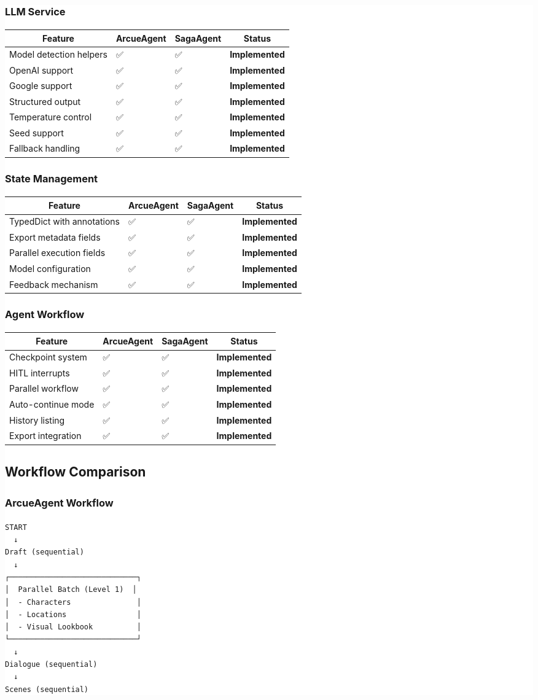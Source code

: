 ### LLM Service

| Feature | ArcueAgent | SagaAgent | Status |
|---------|-----------|-----------|--------|
| Model detection helpers | ✅ | ✅ | **Implemented** |
| OpenAI support | ✅ | ✅ | **Implemented** |
| Google support | ✅ | ✅ | **Implemented** |
| Structured output | ✅ | ✅ | **Implemented** |
| Temperature control | ✅ | ✅ | **Implemented** |
| Seed support | ✅ | ✅ | **Implemented** |
| Fallback handling | ✅ | ✅ | **Implemented** |

### State Management

| Feature | ArcueAgent | SagaAgent | Status |
|---------|-----------|-----------|--------|
| TypedDict with annotations | ✅ | ✅ | **Implemented** |
| Export metadata fields | ✅ | ✅ | **Implemented** |
| Parallel execution fields | ✅ | ✅ | **Implemented** |
| Model configuration | ✅ | ✅ | **Implemented** |
| Feedback mechanism | ✅ | ✅ | **Implemented** |

### Agent Workflow

| Feature | ArcueAgent | SagaAgent | Status |
|---------|-----------|-----------|--------|
| Checkpoint system | ✅ | ✅ | **Implemented** |
| HITL interrupts | ✅ | ✅ | **Implemented** |
| Parallel workflow | ✅ | ✅ | **Implemented** |
| Auto-continue mode | ✅ | ✅ | **Implemented** |
| History listing | ✅ | ✅ | **Implemented** |
| Export integration | ✅ | ✅ | **Implemented** |

## Workflow Comparison

### ArcueAgent Workflow
```
START
  ↓
Draft (sequential)
  ↓
┌─────────────────────────────┐
│  Parallel Batch (Level 1)  │
│  - Characters               │
│  - Locations                │
│  - Visual Lookbook          │
└─────────────────────────────┘
  ↓
Dialogue (sequential)
  ↓
Scenes (sequential)
```